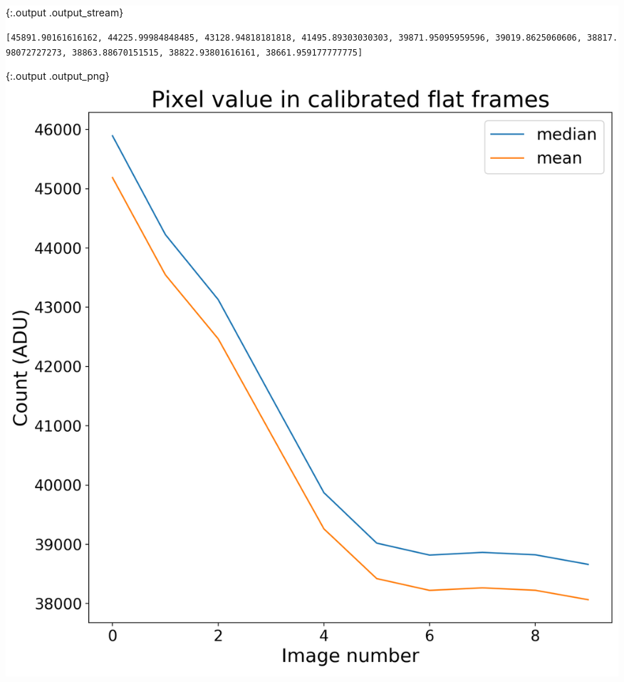 
{:.output .output_stream}
```
[45891.90161616162, 44225.99984848485, 43128.94818181818, 41495.89303030303, 39871.95095959596, 39019.8625060606, 38817.98072727273, 38863.88670151515, 38822.93801616161, 38661.959177777775]

```


{:.output .output_png}
![png](images/05-04-Combining-flats_23_1.png)
